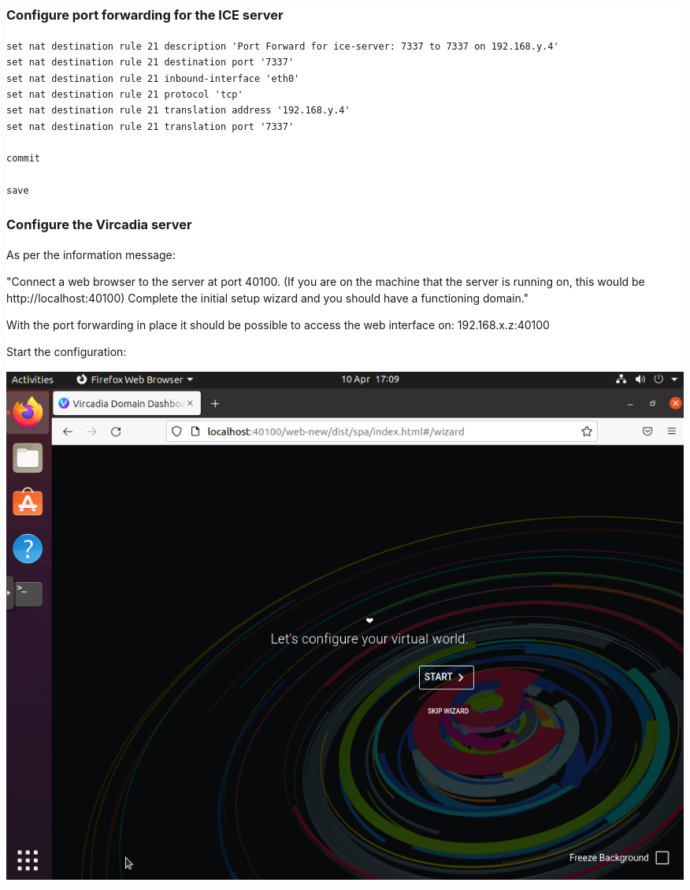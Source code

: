 ### Configure port forwarding for the ICE server

```
set nat destination rule 21 description 'Port Forward for ice-server: 7337 to 7337 on 192.168.y.4'
set nat destination rule 21 destination port '7337'
set nat destination rule 21 inbound-interface 'eth0'
set nat destination rule 21 protocol 'tcp'
set nat destination rule 21 translation address '192.168.y.4'
set nat destination rule 21 translation port '7337'

commit

save
```

### Configure the Vircadia server

As per the information message:

"Connect a web browser to the server at port 40100. (If you are on the machine that the server is running on, this would be http://localhost:40100) Complete the initial setup wizard and you should have a functioning domain."

With the port forwarding in place it should be possible to access the web interface on: 192.168.x.z:40100

Start the configuration:

![Vircadia server configuration landing page](Vircadia1.png)
